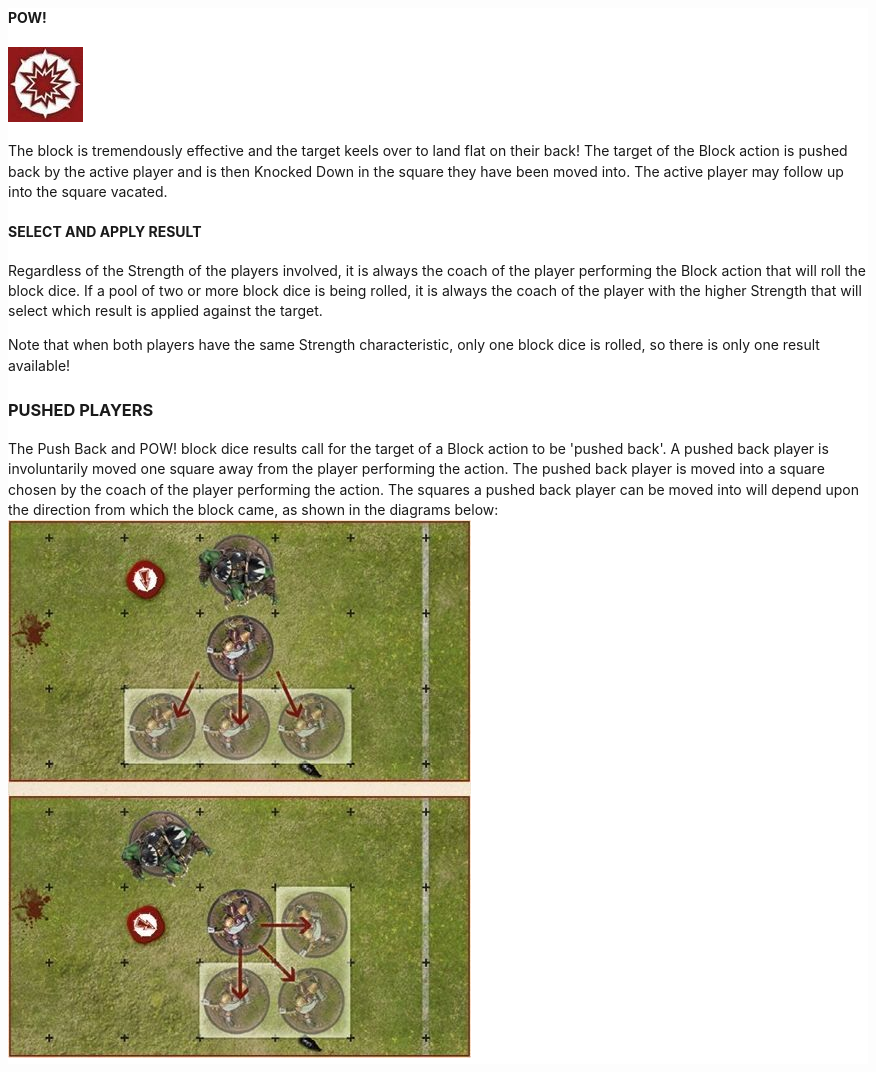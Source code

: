 #### POW!

![](../media/core_rules/dice_pow.jpg)

The block is tremendously effective and the target keels over to land flat on their back! The target of the Block action is pushed back by the active player and is then Knocked Down in the square they have been moved into. The active player may follow up into the square vacated.

#### SELECT AND APPLY RESULT

Regardless of the Strength of the players involved, it is always the coach of the player performing the Block action that will roll the block dice. If a pool of two or more block dice is being rolled, it is always the coach of the player with the higher Strength that will select which result is applied against the target.

Note that when both players have the same Strength characteristic, only one block dice is rolled, so there is only one result available!

### PUSHED PLAYERS

The Push Back and POW! block dice results call for the target of a Block action to be 'pushed back'. A pushed back player is involuntarily moved one square away from the player performing the action. The pushed back player is moved into a square chosen by the coach of the player performing the action. The squares a pushed back player can be moved into will depend upon the direction from which the block came, as shown in the diagrams below:
![](../media/core_rules/pushed_players.jpg)
